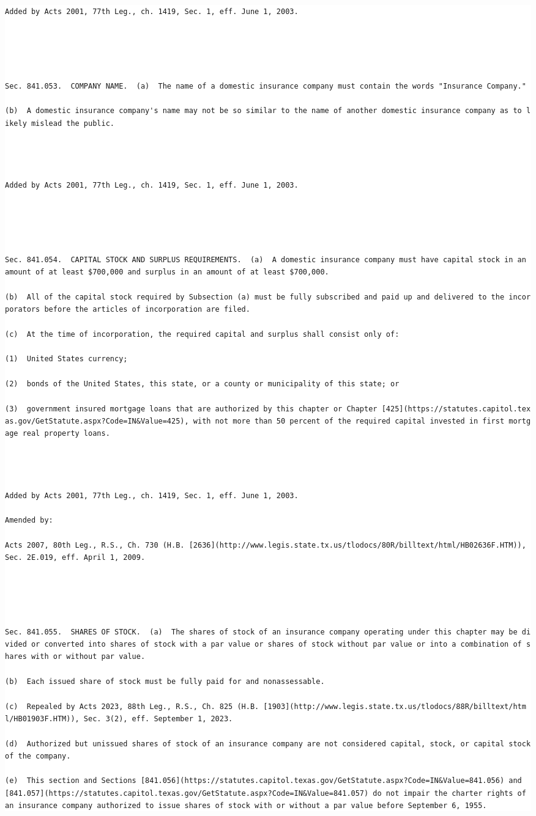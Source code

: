     Added by Acts 2001, 77th Leg., ch. 1419, Sec. 1, eff. June 1, 2003.
    
    
    
    
    
    Sec. 841.053.  COMPANY NAME.  (a)  The name of a domestic insurance company must contain the words "Insurance Company."
    
    (b)  A domestic insurance company's name may not be so similar to the name of another domestic insurance company as to likely mislead the public.
    
    
    
    
    Added by Acts 2001, 77th Leg., ch. 1419, Sec. 1, eff. June 1, 2003.
    
    
    
    
    
    Sec. 841.054.  CAPITAL STOCK AND SURPLUS REQUIREMENTS.  (a)  A domestic insurance company must have capital stock in an amount of at least $700,000 and surplus in an amount of at least $700,000.
    
    (b)  All of the capital stock required by Subsection (a) must be fully subscribed and paid up and delivered to the incorporators before the articles of incorporation are filed.
    
    (c)  At the time of incorporation, the required capital and surplus shall consist only of:
    
    (1)  United States currency;
    
    (2)  bonds of the United States, this state, or a county or municipality of this state; or
    
    (3)  government insured mortgage loans that are authorized by this chapter or Chapter [425](https://statutes.capitol.texas.gov/GetStatute.aspx?Code=IN&Value=425), with not more than 50 percent of the required capital invested in first mortgage real property loans.
    
    
    
    
    Added by Acts 2001, 77th Leg., ch. 1419, Sec. 1, eff. June 1, 2003.
    
    Amended by: 
    
    Acts 2007, 80th Leg., R.S., Ch. 730 (H.B. [2636](http://www.legis.state.tx.us/tlodocs/80R/billtext/html/HB02636F.HTM)), Sec. 2E.019, eff. April 1, 2009.
    
    
    
    
    
    Sec. 841.055.  SHARES OF STOCK.  (a)  The shares of stock of an insurance company operating under this chapter may be divided or converted into shares of stock with a par value or shares of stock without par value or into a combination of shares with or without par value.
    
    (b)  Each issued share of stock must be fully paid for and nonassessable.
    
    (c)  Repealed by Acts 2023, 88th Leg., R.S., Ch. 825 (H.B. [1903](http://www.legis.state.tx.us/tlodocs/88R/billtext/html/HB01903F.HTM)), Sec. 3(2), eff. September 1, 2023.
    
    (d)  Authorized but unissued shares of stock of an insurance company are not considered capital, stock, or capital stock of the company.
    
    (e)  This section and Sections [841.056](https://statutes.capitol.texas.gov/GetStatute.aspx?Code=IN&Value=841.056) and [841.057](https://statutes.capitol.texas.gov/GetStatute.aspx?Code=IN&Value=841.057) do not impair the charter rights of an insurance company authorized to issue shares of stock with or without a par value before September 6, 1955.
    